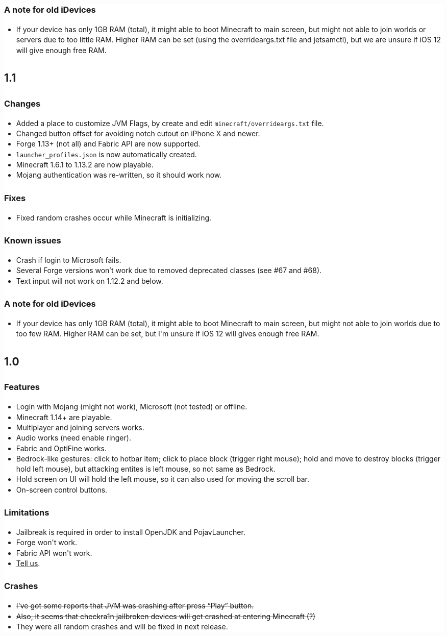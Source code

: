 ### A note for old iDevices
- If your device has only 1GB RAM (total), it might able to boot Minecraft to main screen, but might not able to join worlds or servers due to too little RAM. Higher RAM can be set (using the overrideargs.txt file and jetsamctl), but we are unsure if iOS 12 will give enough free RAM. 

## 1.1
### Changes
- Added a place to customize JVM Flags, by create and edit `minecraft/overrideargs.txt` file.
- Changed button offset for avoiding notch cutout on iPhone X and newer.
- Forge 1.13+ (not all) and Fabric API are now supported.
- `launcher_profiles.json` is now automatically created.
- Minecraft 1.6.1 to 1.13.2 are now playable.
- Mojang authentication was re-written, so it should work now.

### Fixes
- Fixed random crashes occur while Minecraft is initializing.

### Known issues
- Crash if login to Microsoft fails.
- Several Forge versions won’t work due to removed deprecated classes (see #67 and #68).
- Text input will not work on 1.12.2 and below.

### A note for old iDevices
- If your device has only 1GB RAM (total), it might able to boot Minecraft to main screen, but might not able to join worlds due to too few RAM. Higher RAM can be set, but I'm unsure if iOS 12 will gives enough free RAM.

## 1.0
### Features
- Login with Mojang (might not work), Microsoft (not tested) or offline.
- Minecraft 1.14+ are playable.
- Multiplayer and joining servers works.
- Audio works (need enable ringer).
- Fabric and OptiFine works.
- Bedrock-like gestures: click to hotbar item; click to place block (trigger right mouse); hold and move to destroy blocks (trigger hold left mouse), but attacking entites is left mouse, so not same as Bedrock.
- Hold screen on UI will hold the left mouse, so it can also used for moving the scroll bar.
- On-screen control buttons.

### Limitations
- Jailbreak is required in order to install OpenJDK and PojavLauncher.
- Forge won't work.
- Fabric API won't work.
- [Tell us](https://github.com/PojavLauncherTeam/PojavLauncher_iOS/issues).

### Crashes
- ~~I've got some reports that JVM was crashing after press “Play” button.~~
- ~~Also, it seems that checkra1n jailbroken devices will get crashed at entering Minecraft (?)~~
- They were all random crashes and will be fixed in next release.
